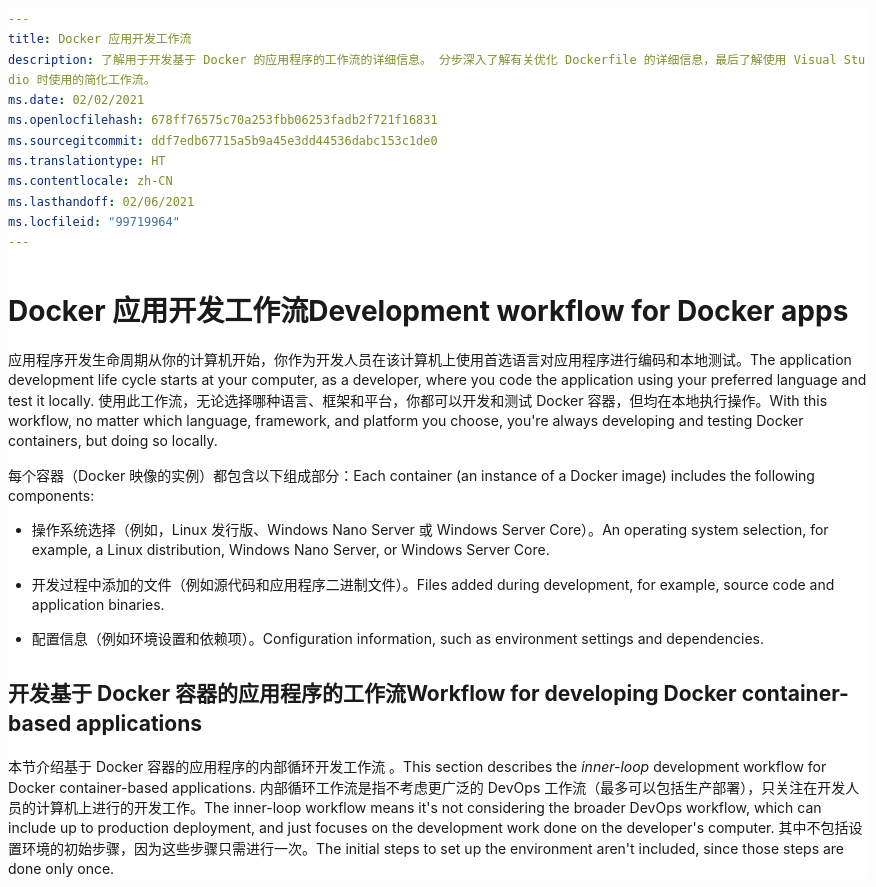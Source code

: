 ```yaml
---
title: Docker 应用开发工作流
description: 了解用于开发基于 Docker 的应用程序的工作流的详细信息。 分步深入了解有关优化 Dockerfile 的详细信息，最后了解使用 Visual Studio 时使用的简化工作流。
ms.date: 02/02/2021
ms.openlocfilehash: 678ff76575c70a253fbb06253fadb2f721f16831
ms.sourcegitcommit: ddf7edb67715a5b9a45e3dd44536dabc153c1de0
ms.translationtype: HT
ms.contentlocale: zh-CN
ms.lasthandoff: 02/06/2021
ms.locfileid: "99719964"
---
```

# <a name="development-workflow-for-docker-apps"></a><span data-ttu-id="8134c-104">Docker 应用开发工作流</span><span class="sxs-lookup"><span data-stu-id="8134c-104">Development workflow for Docker apps</span></span>

<span data-ttu-id="8134c-105">应用程序开发生命周期从你的计算机开始，你作为开发人员在该计算机上使用首选语言对应用程序进行编码和本地测试。</span><span class="sxs-lookup"><span data-stu-id="8134c-105">The application development life cycle starts at your computer, as a developer, where you code the application using your preferred language and test it locally.</span></span> <span data-ttu-id="8134c-106">使用此工作流，无论选择哪种语言、框架和平台，你都可以开发和测试 Docker 容器，但均在本地执行操作。</span><span class="sxs-lookup"><span data-stu-id="8134c-106">With this workflow, no matter which language, framework, and platform you choose, you're always developing and testing Docker containers, but doing so locally.</span></span>

<span data-ttu-id="8134c-107">每个容器（Docker 映像的实例）都包含以下组成部分：</span><span class="sxs-lookup"><span data-stu-id="8134c-107">Each container (an instance of a Docker image) includes the following components:</span></span>

- <span data-ttu-id="8134c-108">操作系统选择（例如，Linux 发行版、Windows Nano Server 或 Windows Server Core）。</span><span class="sxs-lookup"><span data-stu-id="8134c-108">An operating system selection, for example, a Linux distribution, Windows Nano Server, or Windows Server Core.</span></span>

- <span data-ttu-id="8134c-109">开发过程中添加的文件（例如源代码和应用程序二进制文件）。</span><span class="sxs-lookup"><span data-stu-id="8134c-109">Files added during development, for example, source code and application binaries.</span></span>

- <span data-ttu-id="8134c-110">配置信息（例如环境设置和依赖项）。</span><span class="sxs-lookup"><span data-stu-id="8134c-110">Configuration information, such as environment settings and dependencies.</span></span>

## <a name="workflow-for-developing-docker-container-based-applications"></a><span data-ttu-id="8134c-111">开发基于 Docker 容器的应用程序的工作流</span><span class="sxs-lookup"><span data-stu-id="8134c-111">Workflow for developing Docker container-based applications</span></span>

<span data-ttu-id="8134c-112">本节介绍基于 Docker 容器的应用程序的内部循环开发工作流  。</span><span class="sxs-lookup"><span data-stu-id="8134c-112">This section describes the *inner-loop* development workflow for Docker container-based applications.</span></span> <span data-ttu-id="8134c-113">内部循环工作流是指不考虑更广泛的 DevOps 工作流（最多可以包括生产部署），只关注在开发人员的计算机上进行的开发工作。</span><span class="sxs-lookup"><span data-stu-id="8134c-113">The inner-loop workflow means it's not considering the broader DevOps workflow, which can include up to production deployment, and just focuses on the development work done on the developer's computer.</span></span> <span data-ttu-id="8134c-114">其中不包括设置环境的初始步骤，因为这些步骤只需进行一次。</span><span class="sxs-lookup"><span data-stu-id="8134c-114">The initial steps to set up the environment aren't included, since those steps are done only once.</span></span>
